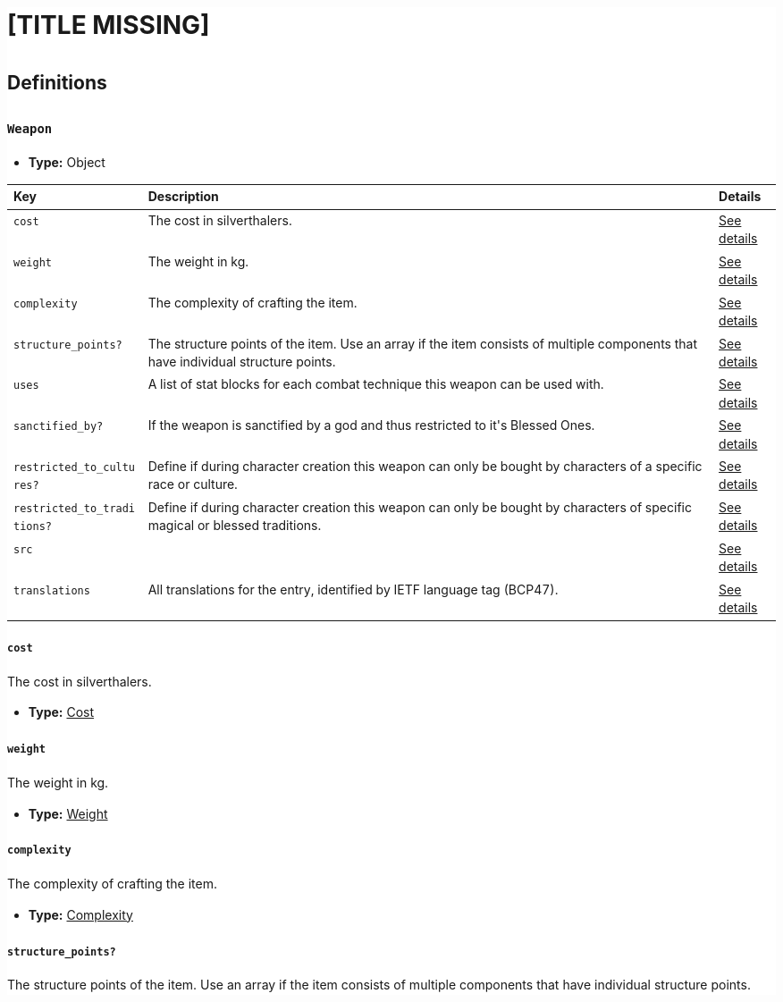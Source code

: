 # [TITLE MISSING]

## Definitions

### <a name="Weapon"></a> `Weapon`

- **Type:** Object

Key | Description | Details
:-- | :-- | :--
`cost` | The cost in silverthalers. | <a href="#Weapon/cost">See details</a>
`weight` | The weight in kg. | <a href="#Weapon/weight">See details</a>
`complexity` | The complexity of crafting the item. | <a href="#Weapon/complexity">See details</a>
`structure_points?` | The structure points of the item. Use an array if the item consists of multiple components that have individual structure points. | <a href="#Weapon/structure_points">See details</a>
`uses` | A list of stat blocks for each combat technique this weapon can be used with. | <a href="#Weapon/uses">See details</a>
`sanctified_by?` | If the weapon is sanctified by a god and thus restricted to it's Blessed Ones. | <a href="#Weapon/sanctified_by">See details</a>
`restricted_to_cultures?` | Define if during character creation this weapon can only be bought by characters of a specific race or culture. | <a href="#Weapon/restricted_to_cultures">See details</a>
`restricted_to_traditions?` | Define if during character creation this weapon can only be bought by characters of specific magical or blessed traditions. | <a href="#Weapon/restricted_to_traditions">See details</a>
`src` |  | <a href="#Weapon/src">See details</a>
`translations` | All translations for the entry, identified by IETF language tag (BCP47). | <a href="#Weapon/translations">See details</a>

#### <a name="Weapon/cost"></a> `cost`

The cost in silverthalers.

- **Type:** <a href="./_Item.md#Cost">Cost</a>

#### <a name="Weapon/weight"></a> `weight`

The weight in kg.

- **Type:** <a href="./_Item.md#Weight">Weight</a>

#### <a name="Weapon/complexity"></a> `complexity`

The complexity of crafting the item.

- **Type:** <a href="./_Item.md#Complexity">Complexity</a>

#### <a name="Weapon/structure_points"></a> `structure_points?`

The structure points of the item. Use an array if the item consists of
multiple components that have individual structure points.
